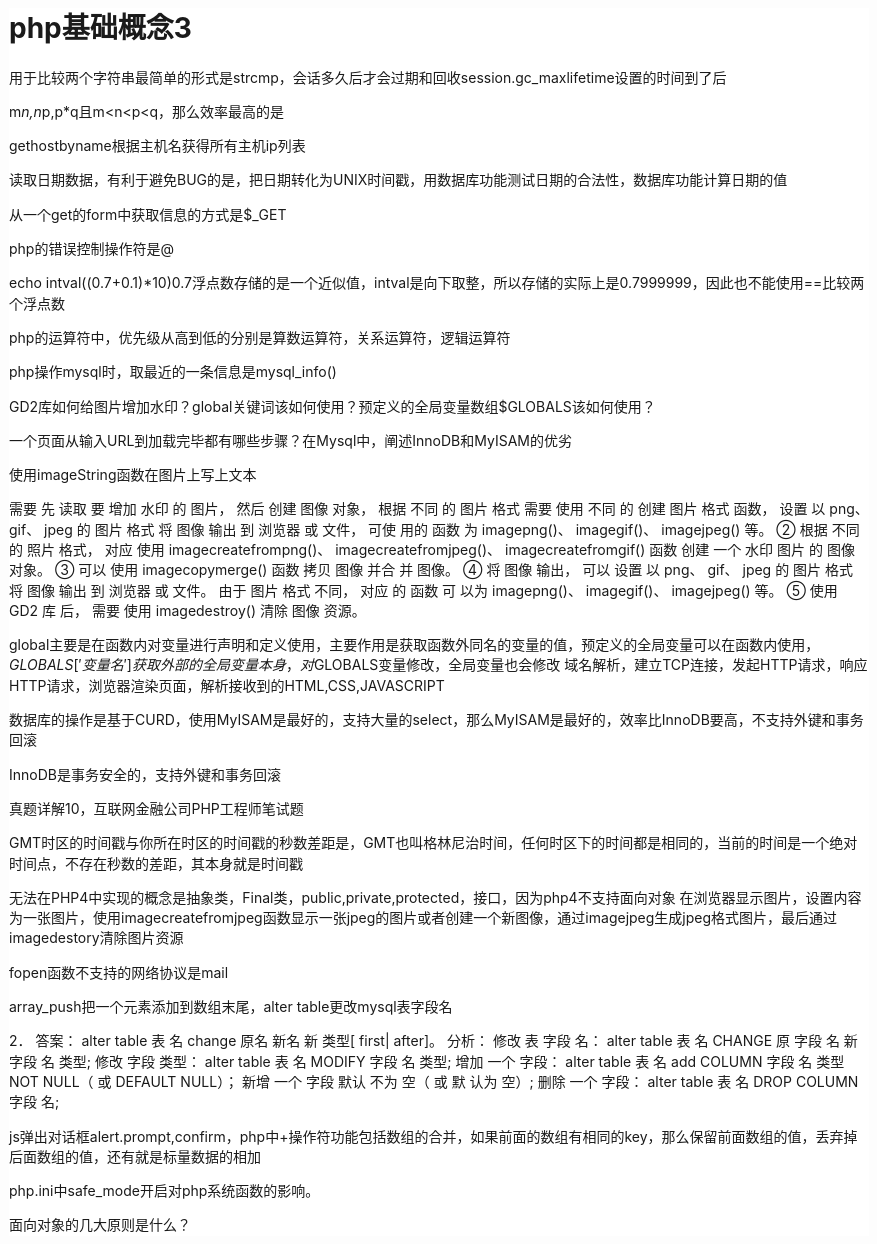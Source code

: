 # php基础概念3
用于比较两个字符串最简单的形式是strcmp，会话多久后才会过期和回收session.gc_maxlifetime设置的时间到了后

m*n,n*p,p*q且m<n<p<q，那么效率最高的是

gethostbyname根据主机名获得所有主机ip列表

读取日期数据，有利于避免BUG的是，把日期转化为UNIX时间戳，用数据库功能测试日期的合法性，数据库功能计算日期的值

从一个get的form中获取信息的方式是$_GET

php的错误控制操作符是@

echo intval((0.7+0.1)*10)0.7浮点数存储的是一个近似值，intval是向下取整，所以存储的实际上是0.7999999，因此也不能使用==比较两个浮点数

php的运算符中，优先级从高到低的分别是算数运算符，关系运算符，逻辑运算符

php操作mysql时，取最近的一条信息是mysql_info()

GD2库如何给图片增加水印？global关键词该如何使用？预定义的全局变量数组$GLOBALS该如何使用？

一个页面从输入URL到加载完毕都有哪些步骤？在Mysql中，阐述InnoDB和MyISAM的优劣

使用imageString函数在图片上写上文本

需要 先 读取 要 增加 水印 的 图片， 然后 创建 图像 对象， 根据 不同 的 图片 格式 需要 使用 不同 的 创建 图片 格式 函数， 设置 以 png、 gif、 jpeg 的 图片 格式 将 图像 输出 到 浏览器 或 文件， 可使 用的 函数 为 imagepng()、 imagegif()、 imagejpeg() 等。 ② 根据 不同 的 照片 格式， 对应 使用 imagecreatefrompng()、 imagecreatefromjpeg()、 imagecreatefromgif() 函数 创建 一个 水印 图片 的 图像 对象。 ③ 可以 使用 imagecopymerge() 函数 拷贝 图像 并合 并 图像。 ④ 将 图像 输出， 可以 设置 以 png、 gif、 jpeg 的 图片 格式 将 图像 输出 到 浏览器 或 文件。 由于 图片 格式 不同， 对应 的 函数 可 以为 imagepng()、 imagegif()、 imagejpeg() 等。 ⑤ 使用 GD2 库 后， 需要 使用 imagedestroy() 清除 图像 资源。

global主要是在函数内对变量进行声明和定义使用，主要作用是获取函数外同名的变量的值，预定义的全局变量可以在函数内使用，$GLOBALS['变量名']获取外部的全局变量本身，对$GLOBALS变量修改，全局变量也会修改
域名解析，建立TCP连接，发起HTTP请求，响应HTTP请求，浏览器渲染页面，解析接收到的HTML,CSS,JAVASCRIPT

数据库的操作是基于CURD，使用MyISAM是最好的，支持大量的select，那么MyISAM是最好的，效率比InnoDB要高，不支持外键和事务回滚

InnoDB是事务安全的，支持外键和事务回滚

真题详解10，互联网金融公司PHP工程师笔试题

GMT时区的时间戳与你所在时区的时间戳的秒数差距是，GMT也叫格林尼治时间，任何时区下的时间都是相同的，当前的时间是一个绝对时间点，不存在秒数的差距，其本身就是时间戳

无法在PHP4中实现的概念是抽象类，Final类，public,private,protected，接口，因为php4不支持面向对象
在浏览器显示图片，设置内容为一张图片，使用imagecreatefromjpeg函数显示一张jpeg的图片或者创建一个新图像，通过imagejpeg生成jpeg格式图片，最后通过imagedestory清除图片资源

fopen函数不支持的网络协议是mail

array_push把一个元素添加到数组末尾，alter table更改mysql表字段名

2． 答案： alter table 表 名 change 原名 新名 新 类型[ first| after]。 分析： 修改 表 字段 名： alter table 表 名 CHANGE 原 字段 名 新 字段 名 类型; 修改 字段 类型： alter table 表 名 MODIFY 字段 名 类型; 增加 一个 字段： alter table 表 名 add COLUMN 字段 名 类型 NOT NULL（ 或 DEFAULT NULL）； 新增 一个 字段 默认 不为 空（ 或 默 认为 空）; 删除 一个 字段： alter table 表 名 DROP COLUMN 字段 名;

js弹出对话框alert.prompt,confirm，php中+操作符功能包括数组的合并，如果前面的数组有相同的key，那么保留前面数组的值，丢弃掉后面数组的值，还有就是标量数据的相加

php.ini中safe_mode开启对php系统函数的影响。

面向对象的几大原则是什么？
